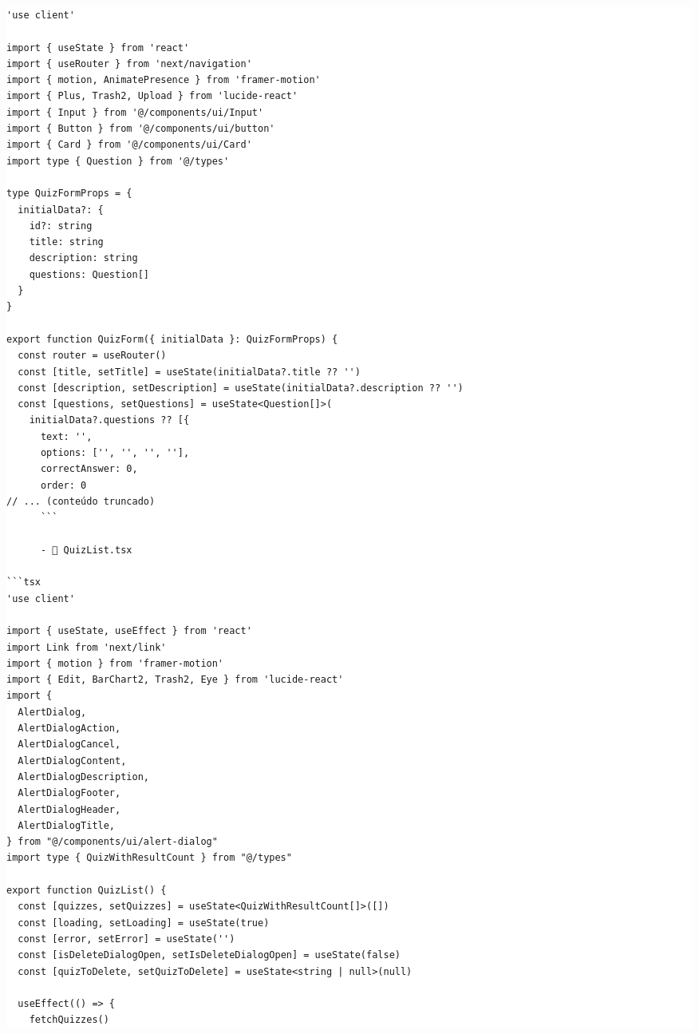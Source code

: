 ```
'use client'

import { useState } from 'react'
import { useRouter } from 'next/navigation'
import { motion, AnimatePresence } from 'framer-motion'
import { Plus, Trash2, Upload } from 'lucide-react'
import { Input } from '@/components/ui/Input'
import { Button } from '@/components/ui/button'
import { Card } from '@/components/ui/Card'
import type { Question } from '@/types'

type QuizFormProps = {
  initialData?: {
    id?: string
    title: string
    description: string
    questions: Question[]
  }
}

export function QuizForm({ initialData }: QuizFormProps) {
  const router = useRouter()
  const [title, setTitle] = useState(initialData?.title ?? '')
  const [description, setDescription] = useState(initialData?.description ?? '')
  const [questions, setQuestions] = useState<Question[]>(
    initialData?.questions ?? [{
      text: '',
      options: ['', '', '', ''],
      correctAnswer: 0,
      order: 0
// ... (conteúdo truncado)
      ```

      - 📄 QuizList.tsx
      
```tsx
'use client'

import { useState, useEffect } from 'react'
import Link from 'next/link'
import { motion } from 'framer-motion'
import { Edit, BarChart2, Trash2, Eye } from 'lucide-react'
import {
  AlertDialog,
  AlertDialogAction,
  AlertDialogCancel,
  AlertDialogContent,
  AlertDialogDescription,
  AlertDialogFooter,
  AlertDialogHeader,
  AlertDialogTitle,
} from "@/components/ui/alert-dialog"
import type { QuizWithResultCount } from "@/types"

export function QuizList() {
  const [quizzes, setQuizzes] = useState<QuizWithResultCount[]>([])
  const [loading, setLoading] = useState(true)
  const [error, setError] = useState('')
  const [isDeleteDialogOpen, setIsDeleteDialogOpen] = useState(false)
  const [quizToDelete, setQuizToDelete] = useState<string | null>(null)

  useEffect(() => {
    fetchQuizzes()
```